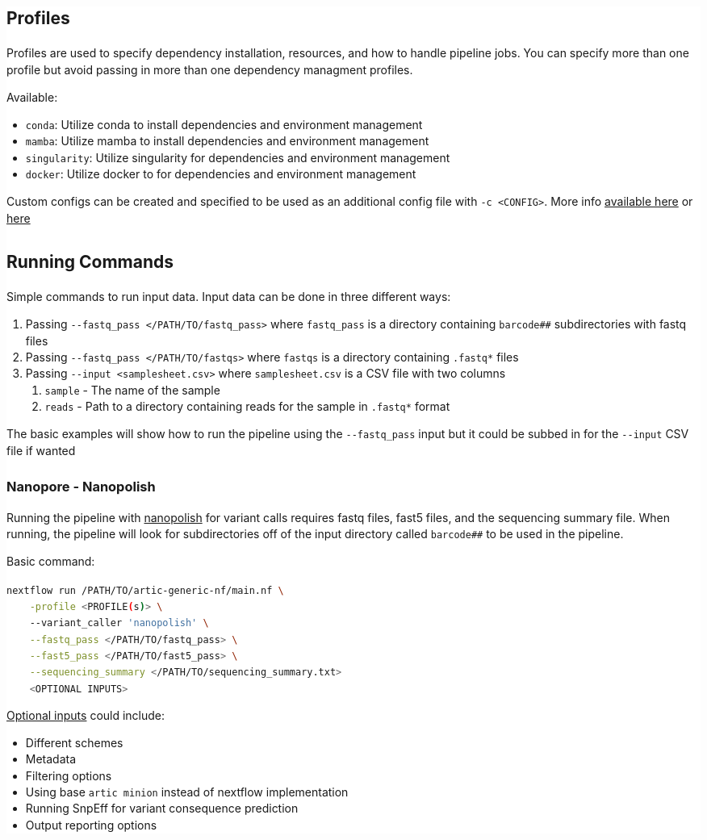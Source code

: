 ## Profiles
Profiles are used to specify dependency installation, resources, and how to handle pipeline jobs. You can specify more than one profile but avoid passing in more than one dependency managment profiles.

Available:
- `conda`: Utilize conda to install dependencies and environment management
- `mamba`: Utilize mamba to install dependencies and environment management
- `singularity`: Utilize singularity for dependencies and environment management
- `docker`: Utilize docker to for dependencies and environment management

Custom configs can be created and specified to be used as an additional config file with `-c <CONFIG>`. More info [available here](https://www.nextflow.io/docs/latest/config.html) or [here](https://training.nextflow.io/basic_training/config/#config-syntax)

## Running Commands
Simple commands to run input data. Input data can be done in three different ways:
1. Passing `--fastq_pass </PATH/TO/fastq_pass>` where `fastq_pass` is a directory containing `barcode##` subdirectories with fastq files
2. Passing `--fastq_pass </PATH/TO/fastqs>` where `fastqs` is a directory containing `.fastq*` files
3. Passing `--input <samplesheet.csv>` where `samplesheet.csv` is a CSV file with two columns
    1. `sample` - The name of the sample
    2. `reads`  - Path to a directory containing reads for the sample in `.fastq*` format

The basic examples will show how to run the pipeline using the `--fastq_pass` input but it could be subbed in for the `--input` CSV file if wanted

### Nanopore - Nanopolish
Running the pipeline with [nanopolish](https://github.com/jts/nanopolish) for variant calls requires fastq files, fast5 files, and the sequencing summary file. When running, the pipeline will look for subdirectories off of the input directory called `barcode##` to be used in the pipeline.

Basic command:
```bash
nextflow run /PATH/TO/artic-generic-nf/main.nf \
    -profile <PROFILE(s)> \
    --variant_caller 'nanopolish' \
    --fastq_pass </PATH/TO/fastq_pass> \
    --fast5_pass </PATH/TO/fast5_pass> \
    --sequencing_summary </PATH/TO/sequencing_summary.txt>
    <OPTIONAL INPUTS>
```

[Optional inputs](#inputs) could include:
- Different schemes
- Metadata
- Filtering options
- Using base `artic minion` instead of nextflow implementation
- Running SnpEff for variant consequence prediction
- Output reporting options

